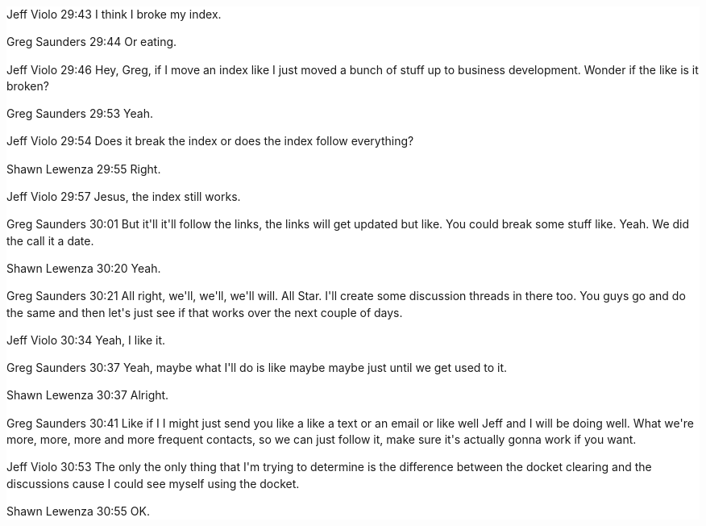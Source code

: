 Jeff Violo   29:43
I think I broke my index.

Greg Saunders   29:44
Or eating.

Jeff Violo   29:46
Hey, Greg, if I move an index like I just moved a bunch of stuff up to business development.
Wonder if the like is it broken?

Greg Saunders   29:53
Yeah.

Jeff Violo   29:54
Does it break the index or does the index follow everything?

Shawn Lewenza   29:55
Right.

Jeff Violo   29:57
Jesus, the index still works.

Greg Saunders   30:01
But it'll it'll follow the links, the links will get updated but like.
You could break some stuff like.
Yeah.
We did the call it a date.

Shawn Lewenza   30:20
Yeah.

Greg Saunders   30:21
All right, we'll, we'll, we'll will.
All Star.
I'll create some discussion threads in there too.
You guys go and do the same and then let's just see if that works over the next couple of days.

Jeff Violo   30:34
Yeah, I like it.

Greg Saunders   30:37
Yeah, maybe what I'll do is like maybe maybe just until we get used to it.

Shawn Lewenza   30:37
Alright.

Greg Saunders   30:41
Like if I I might just send you like a like a text or an email or like well Jeff and I will be doing well.
What we're more, more, more and more frequent contacts, so we can just follow it, make sure it's actually gonna work if you want.

Jeff Violo   30:53
The only the only thing that I'm trying to determine is the difference between the docket clearing and the discussions cause I could see myself using the docket.

Shawn Lewenza   30:55
OK.
